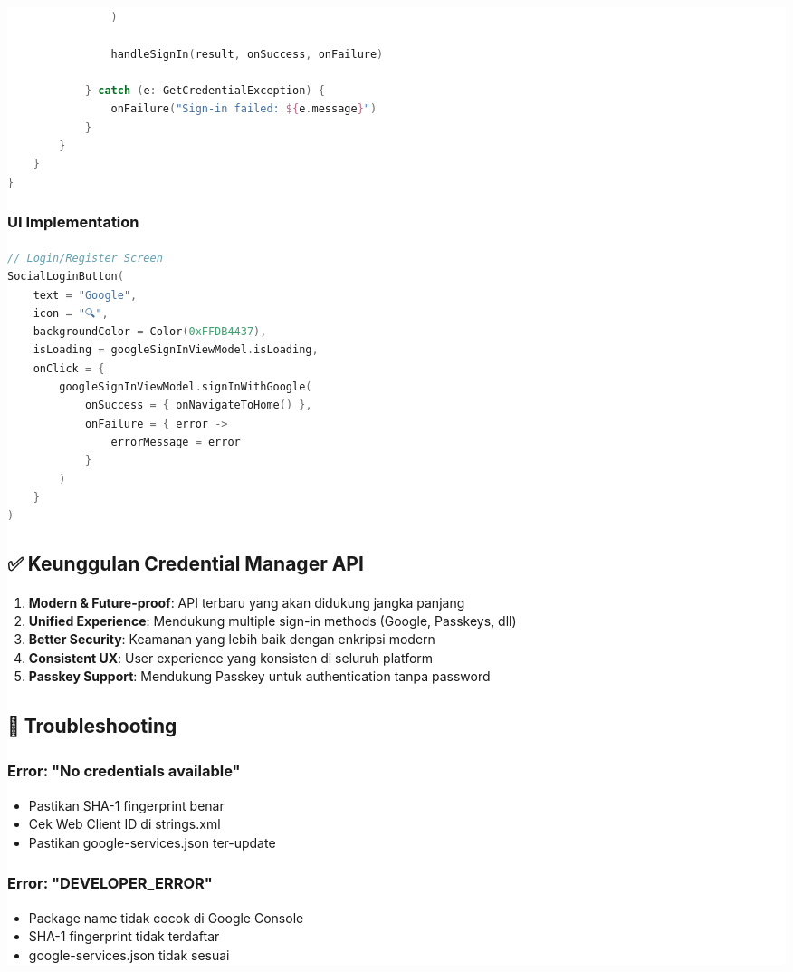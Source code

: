 ```kotlin
                )
                
                handleSignIn(result, onSuccess, onFailure)
                
            } catch (e: GetCredentialException) {
                onFailure("Sign-in failed: ${e.message}")
            }
        }
    }
}
```

### UI Implementation
```kotlin
// Login/Register Screen
SocialLoginButton(
    text = "Google",
    icon = "🔍",
    backgroundColor = Color(0xFFDB4437),
    isLoading = googleSignInViewModel.isLoading,
    onClick = { 
        googleSignInViewModel.signInWithGoogle(
            onSuccess = { onNavigateToHome() },
            onFailure = { error -> 
                errorMessage = error
            }
        )
    }
)
```

## ✅ Keunggulan Credential Manager API

1. **Modern & Future-proof**: API terbaru yang akan didukung jangka panjang
2. **Unified Experience**: Mendukung multiple sign-in methods (Google, Passkeys, dll)
3. **Better Security**: Keamanan yang lebih baik dengan enkripsi modern
4. **Consistent UX**: User experience yang konsisten di seluruh platform
5. **Passkey Support**: Mendukung Passkey untuk authentication tanpa password

## 🔧 Troubleshooting

### Error: "No credentials available"
- Pastikan SHA-1 fingerprint benar
- Cek Web Client ID di strings.xml
- Pastikan google-services.json ter-update

### Error: "DEVELOPER_ERROR"
- Package name tidak cocok di Google Console
- SHA-1 fingerprint tidak terdaftar
- google-services.json tidak sesuai
